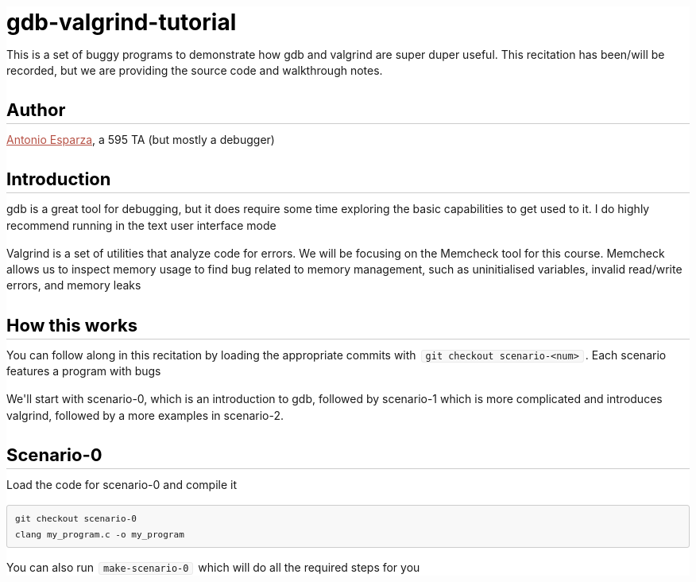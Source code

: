 <style type="text/css">.rendered-markdown{font-size:14px} .rendered-markdown>*:first-child{margin-top:0!important} .rendered-markdown>*:last-child{margin-bottom:0!important} .rendered-markdown a{text-decoration:underline;color:#b75246} .rendered-markdown a:hover{color:#f36050} .rendered-markdown h1, .rendered-markdown h2, .rendered-markdown h3, .rendered-markdown h4, .rendered-markdown h5, .rendered-markdown h6{margin:24px 0 10px;padding:0;font-weight:bold;-webkit-font-smoothing:antialiased;cursor:text;position:relative} .rendered-markdown h1 tt, .rendered-markdown h1 code, .rendered-markdown h2 tt, .rendered-markdown h2 code, .rendered-markdown h3 tt, .rendered-markdown h3 code, .rendered-markdown h4 tt, .rendered-markdown h4 code, .rendered-markdown h5 tt, .rendered-markdown h5 code, .rendered-markdown h6 tt, .rendered-markdown h6 code{font-size:inherit} .rendered-markdown h1{font-size:28px;color:#000} .rendered-markdown h2{font-size:22px;border-bottom:1px solid #ccc;color:#000} .rendered-markdown h3{font-size:18px} .rendered-markdown h4{font-size:16px} .rendered-markdown h5{font-size:14px} .rendered-markdown h6{color:#777;font-size:14px} .rendered-markdown p, .rendered-markdown blockquote, .rendered-markdown ul, .rendered-markdown ol, .rendered-markdown dl, .rendered-markdown table, .rendered-markdown pre{margin:15px 0} .rendered-markdown hr{border:0 none;color:#ccc;height:4px;padding:0} .rendered-markdown>h2:first-child, .rendered-markdown>h1:first-child, .rendered-markdown>h1:first-child+h2, .rendered-markdown>h3:first-child, .rendered-markdown>h4:first-child, .rendered-markdown>h5:first-child, .rendered-markdown>h6:first-child{margin-top:0;padding-top:0} .rendered-markdown a:first-child h1, .rendered-markdown a:first-child h2, .rendered-markdown a:first-child h3, .rendered-markdown a:first-child h4, .rendered-markdown a:first-child h5, .rendered-markdown a:first-child h6{margin-top:0;padding-top:0} .rendered-markdown h1+p, .rendered-markdown h2+p, .rendered-markdown h3+p, .rendered-markdown h4+p, .rendered-markdown h5+p, .rendered-markdown h6+p{margin-top:0} .rendered-markdown ul, .rendered-markdown ol{padding-left:30px} .rendered-markdown ul li>:first-child, .rendered-markdown ul li ul:first-of-type, .rendered-markdown ol li>:first-child, .rendered-markdown ol li ul:first-of-type{margin-top:0} .rendered-markdown ul ul, .rendered-markdown ul ol, .rendered-markdown ol ol, .rendered-markdown ol ul{margin-bottom:0} .rendered-markdown dl{padding:0} .rendered-markdown dl dt{font-size:14px;font-weight:bold;font-style:italic;padding:0;margin:15px 0 5px} .rendered-markdown dl dt:first-child{padding:0} .rendered-markdown dl dt>:first-child{margin-top:0} .rendered-markdown dl dt>:last-child{margin-bottom:0} .rendered-markdown dl dd{margin:0 0 15px;padding:0 15px} .rendered-markdown dl dd>:first-child{margin-top:0} .rendered-markdown dl dd>:last-child{margin-bottom:0} .rendered-markdown blockquote{border-left:4px solid #DDD;padding:0 15px;color:#777} .rendered-markdown blockquote>:first-child{margin-top:0} .rendered-markdown blockquote>:last-child{margin-bottom:0} .rendered-markdown table th{font-weight:bold} .rendered-markdown table th, .rendered-markdown table td{border:1px solid #ccc;padding:6px 13px} .rendered-markdown table tr{border-top:1px solid #ccc;background-color:#fff} .rendered-markdown table tr:nth-child(2n){background-color:#f8f8f8} .rendered-markdown img{max-width:100%;-moz-box-sizing:border-box;box-sizing:border-box} .rendered-markdown code, .rendered-markdown tt{margin:0 2px;padding:0 5px;border:1px solid #eaeaea;background-color:#f8f8f8;border-radius:3px} .rendered-markdown code{white-space:nowrap} .rendered-markdown pre>code{margin:0;padding:0;white-space:pre;border:0;background:transparent} .rendered-markdown .highlight pre, .rendered-markdown pre{background-color:#f8f8f8;border:1px solid #ccc;font-size:13px;line-height:19px;overflow:auto;padding:6px 10px;border-radius:3px} .rendered-markdown pre code, .rendered-markdown pre tt{margin:0;padding:0;background-color:transparent;border:0}</style>
<div class="rendered-markdown"><h1>gdb-valgrind-tutorial</h1>
<p>This is a set of buggy programs to demonstrate how gdb and valgrind are super duper useful.  This recitation has been/will be recorded, but we are providing the source code and walkthrough notes.</p>
<h2>Author</h2>
<p><a href="https://github.com/alesparza">Antonio Esparza</a>, a 595 TA (but mostly a debugger)</p>
<h2>Introduction</h2>
<p>gdb is a great tool for debugging, but it does require some time exploring the basic capabilities to get used to it.  I do highly recommend running in the text user interface mode</p>
<p>Valgrind is a set of utilities that analyze code for errors.  We will be focusing on the Memcheck tool for this course.  Memcheck allows us to inspect memory usage to find bug related to memory management, such as uninitialised variables, invalid read/write errors, and memory leaks</p>
<h2>How this works</h2>
<p>You can follow along in this recitation by loading the appropriate commits with <code>git checkout scenario-&lt;num&gt;</code>.  Each scenario features a program with bugs</p>
<p>We'll start with scenario-0, which is an introduction to gdb, followed by scenario-1 which is more complicated and introduces valgrind, followed by a more examples in scenario-2.</p>
<h2>Scenario-0</h2>
<p>Load the code for scenario-0 and compile it</p>
<pre><code>git checkout scenario-0
clang my_program.c -o my_program
</code></pre>
<p>You can also run <code>make-scenario-0</code> which will do all the required steps for you</p>